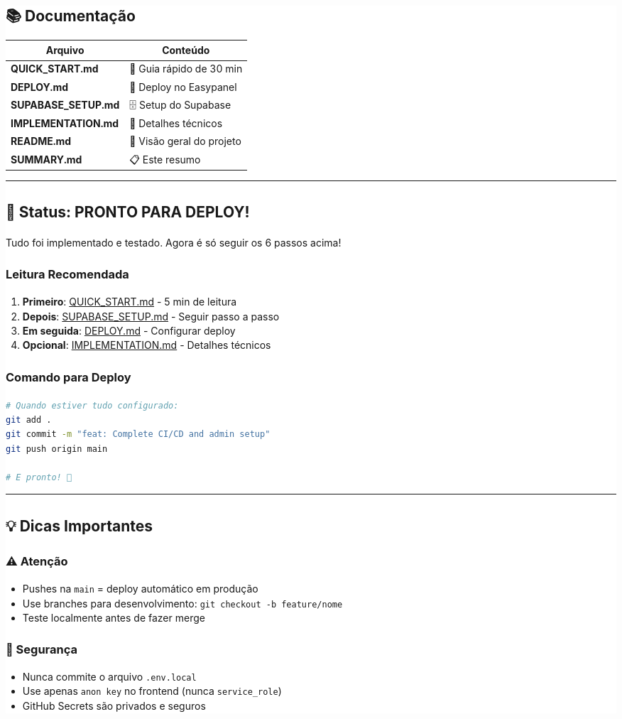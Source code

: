 
## 📚 Documentação

| Arquivo | Conteúdo |
|---------|----------|
| **QUICK_START.md** | 🚀 Guia rápido de 30 min |
| **DEPLOY.md** | 🐳 Deploy no Easypanel |
| **SUPABASE_SETUP.md** | 🗄️ Setup do Supabase |
| **IMPLEMENTATION.md** | 🔧 Detalhes técnicos |
| **README.md** | 📖 Visão geral do projeto |
| **SUMMARY.md** | 📋 Este resumo |

---

## 🎉 Status: PRONTO PARA DEPLOY!

Tudo foi implementado e testado. Agora é só seguir os 6 passos acima!

### Leitura Recomendada

1. **Primeiro**: [QUICK_START.md](./QUICK_START.md) - 5 min de leitura
2. **Depois**: [SUPABASE_SETUP.md](./SUPABASE_SETUP.md) - Seguir passo a passo
3. **Em seguida**: [DEPLOY.md](./DEPLOY.md) - Configurar deploy
4. **Opcional**: [IMPLEMENTATION.md](./IMPLEMENTATION.md) - Detalhes técnicos

### Comando para Deploy

```bash
# Quando estiver tudo configurado:
git add .
git commit -m "feat: Complete CI/CD and admin setup"
git push origin main

# E pronto! 🚀
```

---

## 💡 Dicas Importantes

### ⚠️ Atenção
- Pushes na `main` = deploy automático em produção
- Use branches para desenvolvimento: `git checkout -b feature/nome`
- Teste localmente antes de fazer merge

### 🔐 Segurança
- Nunca commite o arquivo `.env.local`
- Use apenas `anon key` no frontend (nunca `service_role`)
- GitHub Secrets são privados e seguros
